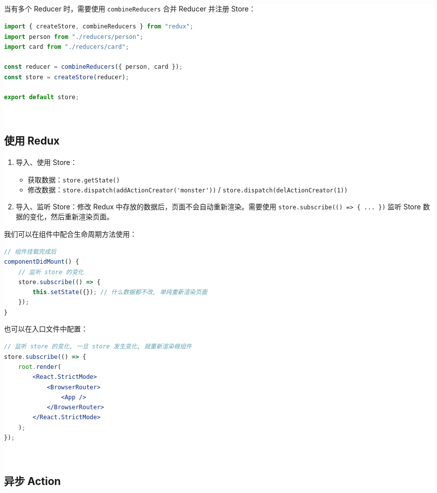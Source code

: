 当有多个 Reducer 时，需要使用 `combineReducers` 合并 Reducer 并注册 Store：

```javascript
import { createStore, combineReducers } from "redux";
import person from "./reducers/person";
import card from "./reducers/card";

const reducer = combineReducers({ person, card });
const store = createStore(reducer);

export default store;
```

<br>

## 使用 Redux

1.  导入、使用 Store：

    -   获取数据：`store.getState()`
    -   修改数据：`store.dispatch(addActionCreator('monster'))` / `store.dispatch(delActionCreator(1))`

2.  导入、监听 Store：修改 Redux 中存放的数据后，页面不会自动重新渲染。需要使用 `store.subscribe(() => { ... })` 监听 Store 数据的变化，然后重新渲染页面。

我们可以在组件中配合生命周期方法使用：

```javascript
// 组件挂载完成后
componentDidMount() {
    // 监听 store 的变化
    store.subscribe(() => {
        this.setState({}); // 什么数据都不改, 单纯重新渲染页面
    });
}
```

也可以在入口文件中配置：

```jsx
// 监听 store 的变化, 一旦 store 发生变化, 就重新渲染根组件
store.subscribe(() => {
    root.render(
        <React.StrictMode>
            <BrowserRouter>
                <App />
            </BrowserRouter>
        </React.StrictMode>
    );
});
```

<br>

## 异步 Action
